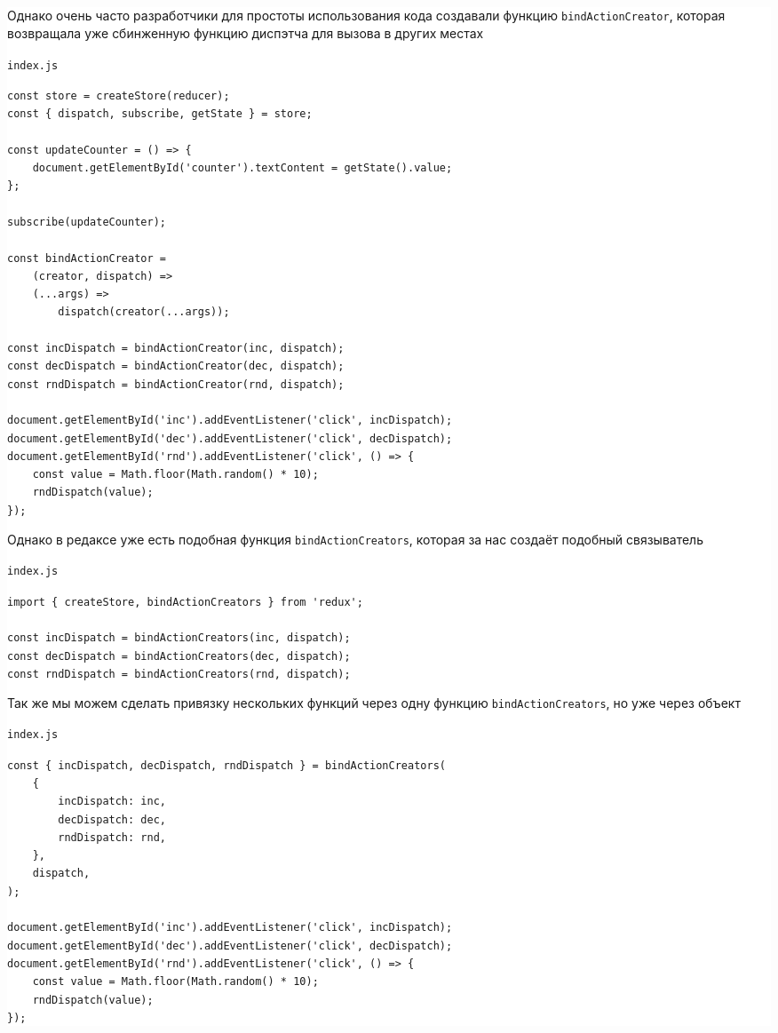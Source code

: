 Однако очень часто разработчики для простоты использования кода создавали функцию `bindActionCreator`, которая возвращала уже сбинженную функцию диспэтча для вызова в других местах

`index.js`

```JS
const store = createStore(reducer);
const { dispatch, subscribe, getState } = store;

const updateCounter = () => {
	document.getElementById('counter').textContent = getState().value;
};

subscribe(updateCounter);

const bindActionCreator =
	(creator, dispatch) =>
	(...args) =>
		dispatch(creator(...args));

const incDispatch = bindActionCreator(inc, dispatch);
const decDispatch = bindActionCreator(dec, dispatch);
const rndDispatch = bindActionCreator(rnd, dispatch);

document.getElementById('inc').addEventListener('click', incDispatch);
document.getElementById('dec').addEventListener('click', decDispatch);
document.getElementById('rnd').addEventListener('click', () => {
	const value = Math.floor(Math.random() * 10);
	rndDispatch(value);
});
```

Однако в редаксе уже есть подобная функция `bindActionCreators`, которая за нас создаёт подобный связыватель

`index.js`

```JS
import { createStore, bindActionCreators } from 'redux';

const incDispatch = bindActionCreators(inc, dispatch);
const decDispatch = bindActionCreators(dec, dispatch);
const rndDispatch = bindActionCreators(rnd, dispatch);
```

Так же мы можем сделать привязку нескольких функций через одну функцию `bindActionCreators`, но уже через объект

`index.js`

```JS
const { incDispatch, decDispatch, rndDispatch } = bindActionCreators(
	{
		incDispatch: inc,
		decDispatch: dec,
		rndDispatch: rnd,
	},
	dispatch,
);

document.getElementById('inc').addEventListener('click', incDispatch);
document.getElementById('dec').addEventListener('click', decDispatch);
document.getElementById('rnd').addEventListener('click', () => {
	const value = Math.floor(Math.random() * 10);
	rndDispatch(value);
});
```
